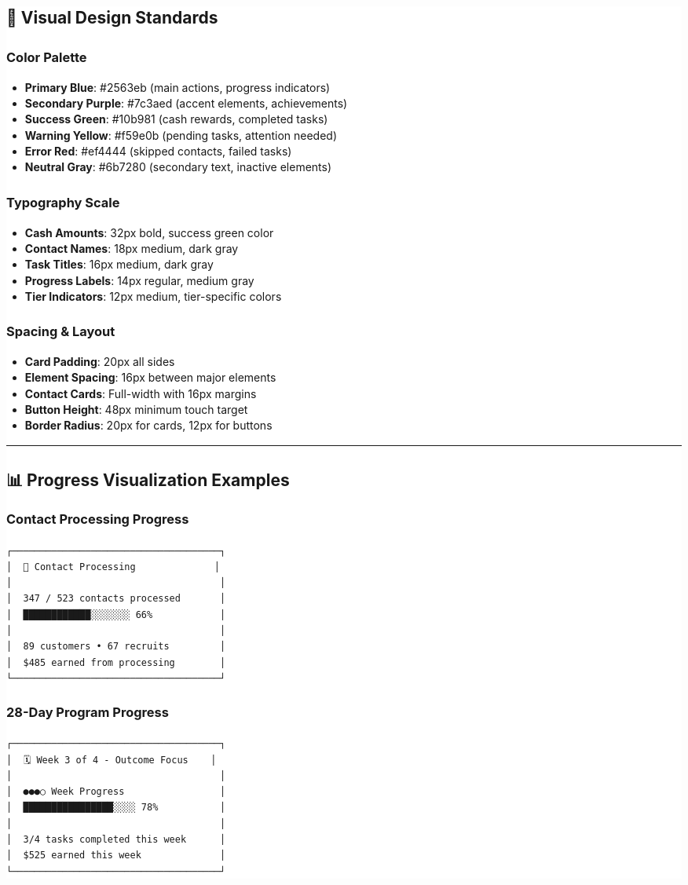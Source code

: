 ## 🎨 **Visual Design Standards**

### **Color Palette**
- **Primary Blue**: #2563eb (main actions, progress indicators)
- **Secondary Purple**: #7c3aed (accent elements, achievements)
- **Success Green**: #10b981 (cash rewards, completed tasks)
- **Warning Yellow**: #f59e0b (pending tasks, attention needed)
- **Error Red**: #ef4444 (skipped contacts, failed tasks)
- **Neutral Gray**: #6b7280 (secondary text, inactive elements)

### **Typography Scale**
- **Cash Amounts**: 32px bold, success green color
- **Contact Names**: 18px medium, dark gray
- **Task Titles**: 16px medium, dark gray
- **Progress Labels**: 14px regular, medium gray
- **Tier Indicators**: 12px medium, tier-specific colors

### **Spacing & Layout**
- **Card Padding**: 20px all sides
- **Element Spacing**: 16px between major elements
- **Contact Cards**: Full-width with 16px margins
- **Button Height**: 48px minimum touch target
- **Border Radius**: 20px for cards, 12px for buttons

---

## 📊 **Progress Visualization Examples**

### **Contact Processing Progress**
```
┌─────────────────────────────────────┐
│  📱 Contact Processing              │
│                                     │
│  347 / 523 contacts processed       │
│  ████████████░░░░░░░ 66%            │
│                                     │
│  89 customers • 67 recruits         │
│  $485 earned from processing        │
└─────────────────────────────────────┘
```

### **28-Day Program Progress**
```
┌─────────────────────────────────────┐
│  🗓️ Week 3 of 4 - Outcome Focus    │
│                                     │
│  ●●●○ Week Progress                 │
│  ████████████████░░░░ 78%           │
│                                     │
│  3/4 tasks completed this week      │
│  $525 earned this week              │
└─────────────────────────────────────┘
```
